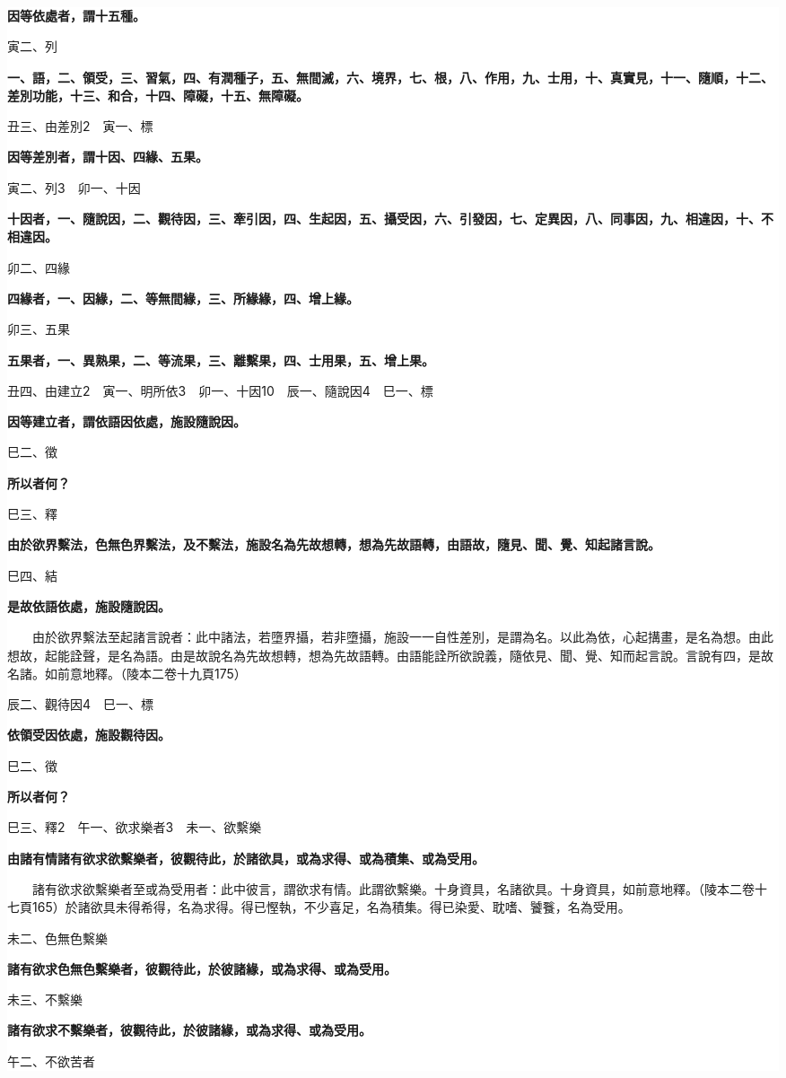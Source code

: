 **因等依處者，謂十五種。**

寅二、列

**一、語，二、領受，三、習氣，四、有潤種子，五、無間滅，六、境界，七、根，八、作用，九、士用，十、真實見，十一、隨順，十二、差別功能，十三、和合，十四、障礙，十五、無障礙。**

丑三、由差別2　寅一、標

**因等差別者，謂十因、四緣、五果。**

寅二、列3　卯一、十因

**十因者，一、隨說因，二、觀待因，三、牽引因，四、生起因，五、攝受因，六、引發因，七、定異因，八、同事因，九、相違因，十、不相違因。**

卯二、四緣

**四緣者，一、因緣，二、等無間緣，三、所緣緣，四、增上緣。**

卯三、五果

**五果者，一、異熟果，二、等流果，三、離繫果，四、士用果，五、增上果。**

丑四、由建立2　寅一、明所依3　卯一、十因10　辰一、隨說因4　巳一、標

**因等建立者，謂依語因依處，施設隨說因。**

巳二、徵

**所以者何？**

巳三、釋

**由於欲界繫法，色無色界繫法，及不繫法，施設名為先故想轉，想為先故語轉，由語故，隨見、聞、覺、知起諸言說。**

巳四、結

**是故依語依處，施設隨說因。**

　　由於欲界繫法至起諸言說者：此中諸法，若墮界攝，若非墮攝，施設一一自性差別，是謂為名。以此為依，心起搆畫，是名為想。由此想故，起能詮聲，是名為語。由是故說名為先故想轉，想為先故語轉。由語能詮所欲說義，隨依見、聞、覺、知而起言說。言說有四，是故名諸。如前意地釋。（陵本二卷十九頁175）

辰二、觀待因4　巳一、標

**依領受因依處，施設觀待因。**

巳二、徵

**所以者何？**

巳三、釋2　午一、欲求樂者3　未一、欲繫樂

**由諸有情諸有欲求欲繫樂者，彼觀待此，於諸欲具，或為求得、或為積集、或為受用。**

　　諸有欲求欲繫樂者至或為受用者：此中彼言，謂欲求有情。此謂欲繫樂。十身資具，名諸欲具。十身資具，如前意地釋。（陵本二卷十七頁165）於諸欲具未得希得，名為求得。得已慳執，不少喜足，名為積集。得已染愛、耽嗜、饕餮，名為受用。

未二、色無色繫樂

**諸有欲求色無色繫樂者，彼觀待此，於彼諸緣，或為求得、或為受用。**

未三、不繫樂

**諸有欲求不繫樂者，彼觀待此，於彼諸緣，或為求得、或為受用。**

午二、不欲苦者
